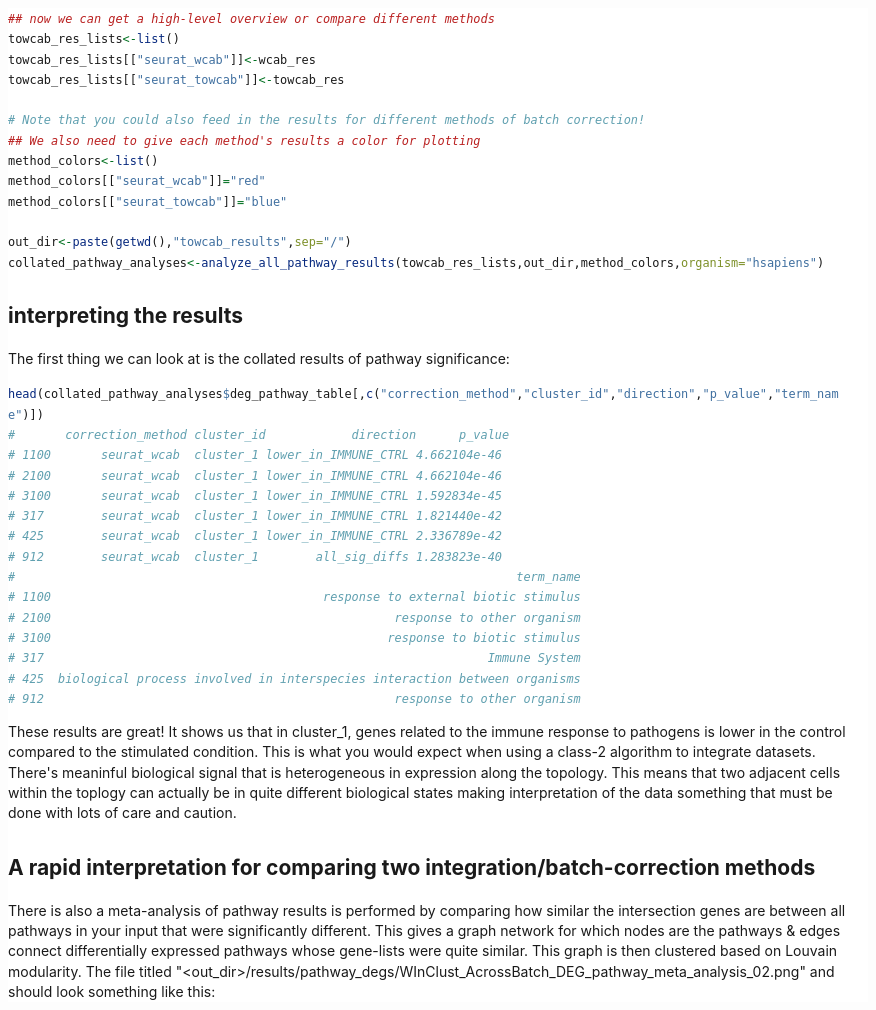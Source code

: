 ```r
## now we can get a high-level overview or compare different methods
towcab_res_lists<-list()
towcab_res_lists[["seurat_wcab"]]<-wcab_res
towcab_res_lists[["seurat_towcab"]]<-towcab_res

# Note that you could also feed in the results for different methods of batch correction!
## We also need to give each method's results a color for plotting
method_colors<-list()
method_colors[["seurat_wcab"]]="red"
method_colors[["seurat_towcab"]]="blue"

out_dir<-paste(getwd(),"towcab_results",sep="/")
collated_pathway_analyses<-analyze_all_pathway_results(towcab_res_lists,out_dir,method_colors,organism="hsapiens")
```

## interpreting the results

The first thing we can look at is the collated results of pathway significance:
```r
head(collated_pathway_analyses$deg_pathway_table[,c("correction_method","cluster_id","direction","p_value","term_name")])
#       correction_method cluster_id            direction      p_value
# 1100       seurat_wcab  cluster_1 lower_in_IMMUNE_CTRL 4.662104e-46
# 2100       seurat_wcab  cluster_1 lower_in_IMMUNE_CTRL 4.662104e-46
# 3100       seurat_wcab  cluster_1 lower_in_IMMUNE_CTRL 1.592834e-45
# 317        seurat_wcab  cluster_1 lower_in_IMMUNE_CTRL 1.821440e-42
# 425        seurat_wcab  cluster_1 lower_in_IMMUNE_CTRL 2.336789e-42
# 912        seurat_wcab  cluster_1        all_sig_diffs 1.283823e-40
#                                                                      term_name
# 1100                                      response to external biotic stimulus
# 2100                                                response to other organism
# 3100                                               response to biotic stimulus
# 317                                                              Immune System
# 425  biological process involved in interspecies interaction between organisms
# 912                                                 response to other organism
```

These results are great! It shows us that in cluster_1, genes related to the immune response to pathogens is lower in the control compared to the stimulated condition. This is what you would expect when using a class-2 algorithm to integrate datasets. There's meaninful biological signal that is heterogeneous in expression along the topology. This means that two adjacent cells within the toplogy can actually be in quite different biological states making interpretation of the data something that must be done with lots of care and caution.

## A rapid interpretation for comparing two integration/batch-correction methods
There is also a meta-analysis of pathway results is performed by comparing how similar the intersection genes are between all pathways in your input that were significantly different. This gives a graph network for which nodes are the pathways & edges connect differentially expressed pathways whose gene-lists were quite similar. This graph is then clustered based on Louvain modularity. The file titled "<out_dir>/results/pathway_degs/WInClust_AcrossBatch_DEG_pathway_meta_analysis_02.png" and should look something like this:
